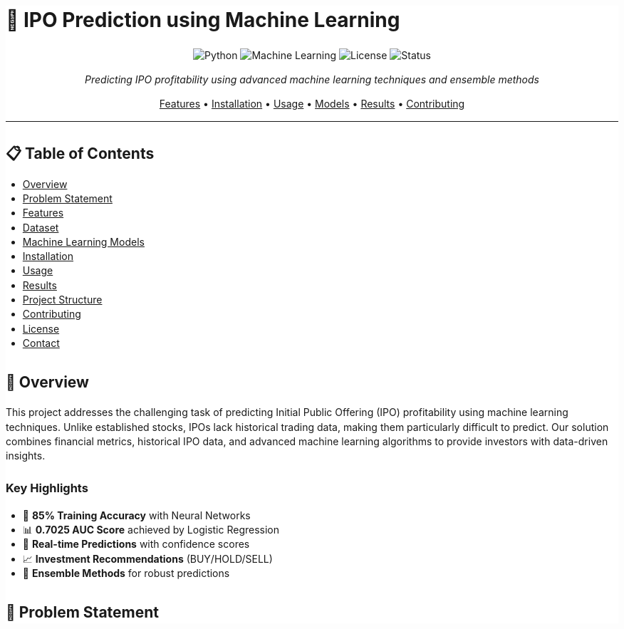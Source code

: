 # 🚀 IPO Prediction using Machine Learning

<div align="center">

![Python](https://img.shields.io/badge/python-v3.8+-blue.svg)
![Machine Learning](https://img.shields.io/badge/ML-TensorFlow%20%7C%20Scikit--learn-orange)
![License](https://img.shields.io/badge/license-MIT-green.svg)
![Status](https://img.shields.io/badge/status-Active-brightgreen.svg)

*Predicting IPO profitability using advanced machine learning techniques and ensemble methods*

[Features](#-features) • [Installation](#-installation) • [Usage](#-usage) • [Models](#-machine-learning-models) • [Results](#-results) • [Contributing](#-contributing)

</div>

---

## 📋 Table of Contents

- [Overview](#-overview)
- [Problem Statement](#-problem-statement)
- [Features](#-features)
- [Dataset](#-dataset)
- [Machine Learning Models](#-machine-learning-models)
- [Installation](#-installation)
- [Usage](#-usage)
- [Results](#-results)
- [Project Structure](#-project-structure)
- [Contributing](#-contributing)
- [License](#-license)
- [Contact](#-contact)

## 🎯 Overview

This project addresses the challenging task of predicting Initial Public Offering (IPO) profitability using machine learning techniques. Unlike established stocks, IPOs lack historical trading data, making them particularly difficult to predict. Our solution combines financial metrics, historical IPO data, and advanced machine learning algorithms to provide investors with data-driven insights.

### Key Highlights
- 🎯 **85% Training Accuracy** with Neural Networks
- 📊 **0.7025 AUC Score** achieved by Logistic Regression
- 🔮 **Real-time Predictions** with confidence scores
- 📈 **Investment Recommendations** (BUY/HOLD/SELL)
- 🤖 **Ensemble Methods** for robust predictions

## 🎪 Problem Statement
